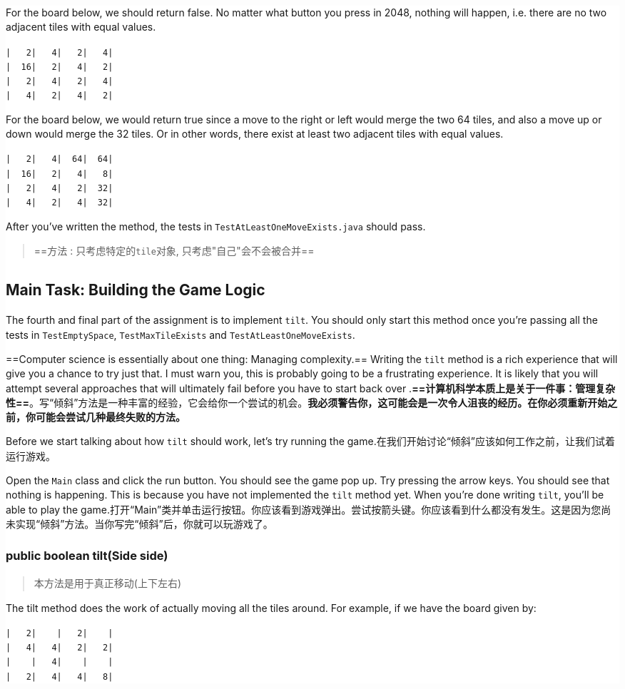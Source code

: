 For the board below, we should return false. No matter what button you press in 2048, nothing will happen, i.e. there are no two adjacent tiles with equal values.

```
|   2|   4|   2|   4|
|  16|   2|   4|   2|
|   2|   4|   2|   4|
|   4|   2|   4|   2|
```

For the board below, we would return true since a move to the right or left would merge the two 64 tiles, and also a move up or down would merge the 32 tiles. Or in other words, there exist at least two adjacent tiles with equal values.

```
|   2|   4|  64|  64|
|  16|   2|   4|   8|
|   2|   4|   2|  32|
|   4|   2|   4|  32|
```

After you’ve written the method, the tests in `TestAtLeastOneMoveExists.java` should pass.

> ==方法 : 只考虑特定的`tile`对象, 只考虑"自己"会不会被合并==

## Main Task: Building the Game Logic

The fourth and final part of the assignment is to implement `tilt`. You should only start this method once you’re passing all the tests in `TestEmptySpace`, `TestMaxTileExists` and `TestAtLeastOneMoveExists`.

==Computer science is essentially about one thing: Managing complexity.== Writing the `tilt` method is a rich experience that will give you a chance to try just that. I must warn you, this is probably going to be a frustrating experience. It is likely that you will attempt several approaches that will ultimately fail before you have to start back over	.**==计算机科学本质上是关于一件事：管理复杂性==**。写“倾斜”方法是一种丰富的经验，它会给你一个尝试的机会。**我必须警告你，这可能会是一次令人沮丧的经历。在你必须重新开始之前，你可能会尝试几种最终失败的方法。**

Before we start talking about how `tilt` should work, let’s try running the game.在我们开始讨论“倾斜”应该如何工作之前，让我们试着运行游戏。

Open the `Main` class and click the run button. You should see the game pop up. Try pressing the arrow keys. You should see that nothing is happening. This is because you have not implemented the `tilt` method yet. When you’re done writing `tilt`, you’ll be able to play the game.打开“Main”类并单击运行按钮。你应该看到游戏弹出。尝试按箭头键。你应该看到什么都没有发生。这是因为您尚未实现“倾斜”方法。当你写完“倾斜”后，你就可以玩游戏了。

### public boolean tilt(Side side)

> 本方法是用于真正移动(上下左右)

The tilt method does the work of actually moving all the tiles around. For example, if we have the board given by:

```
|   2|    |   2|    |
|   4|   4|   2|   2|
|    |   4|    |    |
|   2|   4|   4|   8|
```
